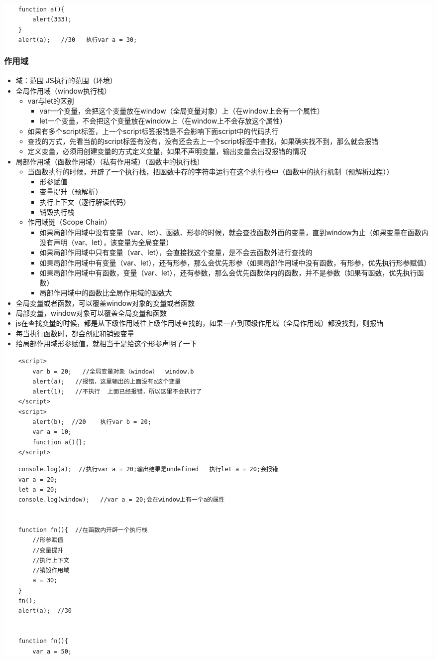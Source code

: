 ```
    function a(){
        alert(333);
    }
    alert(a);   //30   执行var a = 30;
```
### 作用域
+ 域：范围     JS执行的范围（环境）
+ 全局作用域（window执行栈）
    + var与let的区别
        + var一个变量，会把这个变量放在window（全局变量对象）上（在window上会有一个属性）
        + let一个变量，不会把这个变量放在window上（在window上不会存放这个属性）
    + 如果有多个script标签，上一个script标签报错是不会影响下面script中的代码执行
    + 查找的方式，先看当前的script标签有没有，没有还会去上一个script标签中查找，如果确实找不到，那么就会报错
    + 定义变量，必须用创建变量的方式定义变量，如果不声明变量，输出变量会出现报错的情况
+ 局部作用域（函数作用域）（私有作用域）（函数中的执行栈）
    + 当函数执行的时候，开辟了一个执行栈，把函数中存的字符串运行在这个执行栈中（函数中的执行机制（预解析过程））
        + 形参赋值
        + 变量提升（预解析）
        + 执行上下文（逐行解读代码）
        + 销毁执行栈
    + 作用域链（Scope Chain）
        + 如果局部作用域中没有变量（var、let）、函数、形参的时候，就会查找函数外面的变量，直到window为止（如果变量在函数内没有声明（var、let），该变量为全局变量）
        + 如果局部作用域中只有变量（var、let），会直接找这个变量，是不会去函数外进行查找的
        + 如果局部作用域中有变量（var、let），还有形参，那么会优先形参（如果局部作用域中没有函数，有形参，优先执行形参赋值）
        + 如果局部作用域中有函数，变量（var、let），还有参数，那么会优先函数体内的函数，并不是参数（如果有函数，优先执行函数）
        + 局部作用域中的函数比全局作用域的函数大
+ 全局变量或者函数，可以覆盖window对象的变量或者函数
+ 局部变量，window对象可以覆盖全局变量和函数
+ js在查找变量的时候，都是从下级作用域往上级作用域查找的，如果一直到顶级作用域（全局作用域）都没找到，则报错
+ 每当执行函数时，都会创建和销毁变量
+ 给局部作用域形参赋值，就相当于是给这个形参声明了一下
```
    <script>
        var b = 20;   //全局变量对象（window）  window.b
        alert(a);   //报错，这里输出的上面没有a这个变量
        alert(1);   //不执行  上面已经报错，所以这里不会执行了
    </script>  
    <script>
        alert(b);  //20    执行var b = 20;
        var a = 10;
        function a(){};
    </script>
```
```
    console.log(a);  //执行var a = 20;输出结果是undefined   执行let a = 20;会报错
    var a = 20;
    let a = 20;
    console.log(window);   //var a = 20;会在window上有一个a的属性


    function fn(){  //在函数内开辟一个执行栈
        //形参赋值
        //变量提升
        //执行上下文
        //销毁作用域
        a = 30;
    }
    fn();
    alert(a);  //30


    function fn(){
        var a = 50;
```